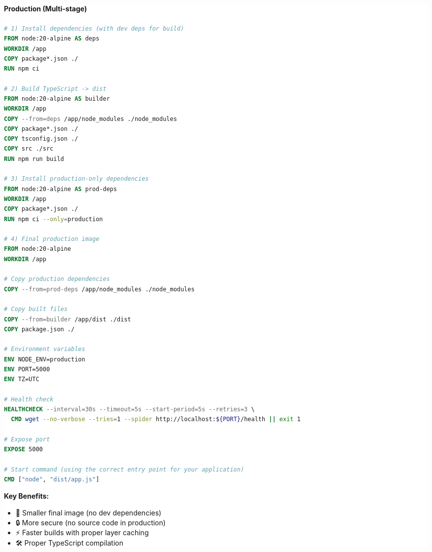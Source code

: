 #### Production (Multi-stage)
```dockerfile
# 1) Install dependencies (with dev deps for build)
FROM node:20-alpine AS deps
WORKDIR /app
COPY package*.json ./
RUN npm ci

# 2) Build TypeScript -> dist
FROM node:20-alpine AS builder
WORKDIR /app
COPY --from=deps /app/node_modules ./node_modules
COPY package*.json ./
COPY tsconfig.json ./
COPY src ./src
RUN npm run build

# 3) Install production-only dependencies
FROM node:20-alpine AS prod-deps
WORKDIR /app
COPY package*.json ./
RUN npm ci --only=production

# 4) Final production image
FROM node:20-alpine
WORKDIR /app

# Copy production dependencies
COPY --from=prod-deps /app/node_modules ./node_modules

# Copy built files
COPY --from=builder /app/dist ./dist
COPY package.json ./

# Environment variables
ENV NODE_ENV=production
ENV PORT=5000
ENV TZ=UTC

# Health check
HEALTHCHECK --interval=30s --timeout=5s --start-period=5s --retries=3 \
  CMD wget --no-verbose --tries=1 --spider http://localhost:${PORT}/health || exit 1

# Expose port
EXPOSE 5000

# Start command (using the correct entry point for your application)
CMD ["node", "dist/app.js"]
```

**Key Benefits:**
- 🚀 Smaller final image (no dev dependencies)
- 🔒 More secure (no source code in production)
- ⚡ Faster builds with proper layer caching
- 🛠️ Proper TypeScript compilation
